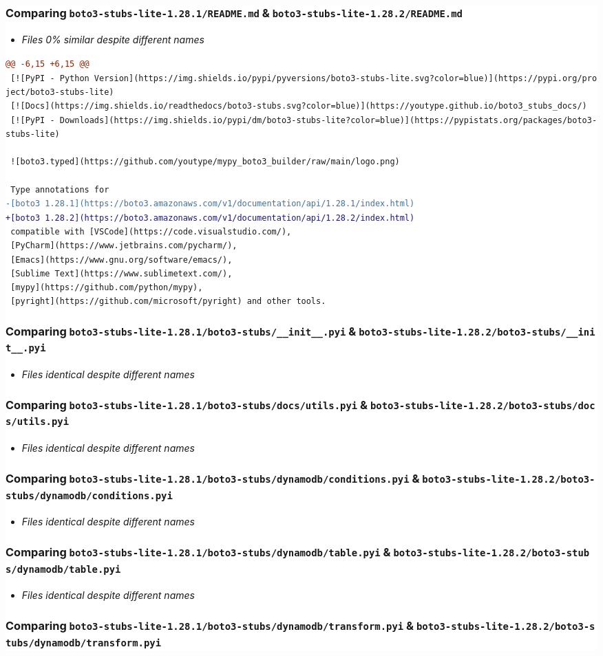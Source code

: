 ```diff
```

### Comparing `boto3-stubs-lite-1.28.1/README.md` & `boto3-stubs-lite-1.28.2/README.md`

 * *Files 0% similar despite different names*

```diff
@@ -6,15 +6,15 @@
 [![PyPI - Python Version](https://img.shields.io/pypi/pyversions/boto3-stubs-lite.svg?color=blue)](https://pypi.org/project/boto3-stubs-lite)
 [![Docs](https://img.shields.io/readthedocs/boto3-stubs.svg?color=blue)](https://youtype.github.io/boto3_stubs_docs/)
 [![PyPI - Downloads](https://img.shields.io/pypi/dm/boto3-stubs-lite?color=blue)](https://pypistats.org/packages/boto3-stubs-lite)
 
 ![boto3.typed](https://github.com/youtype/mypy_boto3_builder/raw/main/logo.png)
 
 Type annotations for
-[boto3 1.28.1](https://boto3.amazonaws.com/v1/documentation/api/1.28.1/index.html)
+[boto3 1.28.2](https://boto3.amazonaws.com/v1/documentation/api/1.28.2/index.html)
 compatible with [VSCode](https://code.visualstudio.com/),
 [PyCharm](https://www.jetbrains.com/pycharm/),
 [Emacs](https://www.gnu.org/software/emacs/),
 [Sublime Text](https://www.sublimetext.com/),
 [mypy](https://github.com/python/mypy),
 [pyright](https://github.com/microsoft/pyright) and other tools.
```

### Comparing `boto3-stubs-lite-1.28.1/boto3-stubs/__init__.pyi` & `boto3-stubs-lite-1.28.2/boto3-stubs/__init__.pyi`

 * *Files identical despite different names*

### Comparing `boto3-stubs-lite-1.28.1/boto3-stubs/docs/utils.pyi` & `boto3-stubs-lite-1.28.2/boto3-stubs/docs/utils.pyi`

 * *Files identical despite different names*

### Comparing `boto3-stubs-lite-1.28.1/boto3-stubs/dynamodb/conditions.pyi` & `boto3-stubs-lite-1.28.2/boto3-stubs/dynamodb/conditions.pyi`

 * *Files identical despite different names*

### Comparing `boto3-stubs-lite-1.28.1/boto3-stubs/dynamodb/table.pyi` & `boto3-stubs-lite-1.28.2/boto3-stubs/dynamodb/table.pyi`

 * *Files identical despite different names*

### Comparing `boto3-stubs-lite-1.28.1/boto3-stubs/dynamodb/transform.pyi` & `boto3-stubs-lite-1.28.2/boto3-stubs/dynamodb/transform.pyi`

